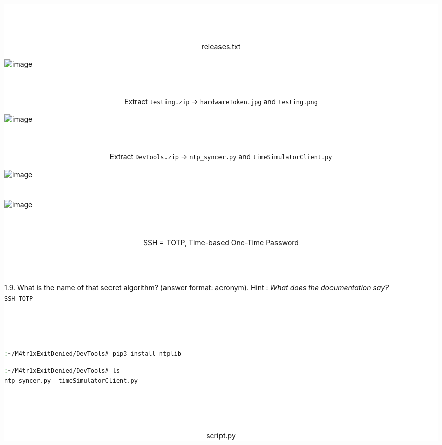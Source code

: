 <br>
<br>
<br>
<p align="center">releases.txt</p>

<img width="1124" height="351" alt="image" src="https://github.com/user-attachments/assets/fa227aef-8f9e-416c-bf6a-318cd5fa7836" />

<br>
<br>
<br>
<p align="center">Extract <code>testing.zip</code> -> <code>hardwareToken.jpg</code> and <code>testing.png</code></p>

<img width="789" height="255" alt="image" src="https://github.com/user-attachments/assets/ae8a0dd0-cdf9-45c7-b3b4-5cb33bac58cf" />

<br>
<br>
<br>
<p align="center">Extract <code>DevTools.zip</code> -> <code>ntp_syncer.py</code> and <code>timeSimulatorClient.py</code></p>

<img width="792" height="340" alt="image" src="https://github.com/user-attachments/assets/f59c7867-dc62-436a-9a32-0840420226d1" />

<br>
<br>
<br>

<img width="877" height="796" alt="image" src="https://github.com/user-attachments/assets/0414c1f8-2105-4d5d-8145-933a05c54f0a" />

<br>
<br>
<br>
<p align="center">SSH = TOTP, Time-based One-Time Password</p>
<br>
<br>
<p>1.9. What is the name of that secret algorithm? (answer format: acronym). Hint : <em>What does the documentation say?</em><br>
<code>SSH-TOTP</code></p>
<br>
<br>
<br>

```bash
:~/M4tr1xExitDenied/DevTools# pip3 install ntplib
```

```bash
:~/M4tr1xExitDenied/DevTools# ls
ntp_syncer.py  timeSimulatorClient.py
```

<br>
<br>
<br>
<p align="center">script.py</p>
